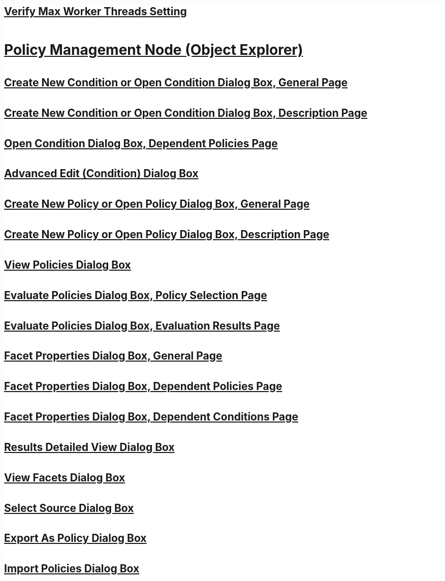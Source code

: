 ## [Verify Max Worker Threads Setting](verify-max-worker-threads-setting.md)
# [Policy Management Node (Object Explorer)](policy-management-node-object-explorer.md)
## [Create New Condition or Open Condition Dialog Box, General Page](create-new-condition-or-open-condition-dialog-box-general-page.md)
## [Create New Condition or Open Condition Dialog Box, Description Page](create-new-condition-or-open-condition-dialog-box-description-page.md)
## [Open Condition Dialog Box, Dependent Policies Page](open-condition-dialog-box-dependent-policies-page.md)
## [Advanced Edit (Condition) Dialog Box](advanced-edit-condition-dialog-box.md)
## [Create New Policy or Open Policy Dialog Box, General Page](create-new-policy-or-open-policy-dialog-box-general-page.md)
## [Create New Policy or Open Policy Dialog Box, Description Page](create-new-policy-or-open-policy-dialog-box-description-page.md)
## [View Policies Dialog Box](view-policies-dialog-box.md)
## [Evaluate Policies Dialog Box, Policy Selection Page](evaluate-policies-dialog-box-policy-selection-page.md)
## [Evaluate Policies Dialog Box, Evaluation Results Page](evaluate-policies-dialog-box-evaluation-results-page.md)
## [Facet Properties Dialog Box, General Page](facet-properties-dialog-box-general-page.md)
## [Facet Properties Dialog Box, Dependent Policies Page](facet-properties-dialog-box-dependent-policies-page.md)
## [Facet Properties Dialog Box, Dependent Conditions Page](facet-properties-dialog-box-dependent-conditions-page.md)
## [Results Detailed View Dialog Box](results-detailed-view-dialog-box.md)
## [View Facets Dialog Box](view-facets-dialog-box.md)
## [Select Source Dialog Box](select-source-dialog-box.md)
## [Export As Policy Dialog Box](export-as-policy-dialog-box.md)
## [Import Policies Dialog Box](import-policies-dialog-box.md)

